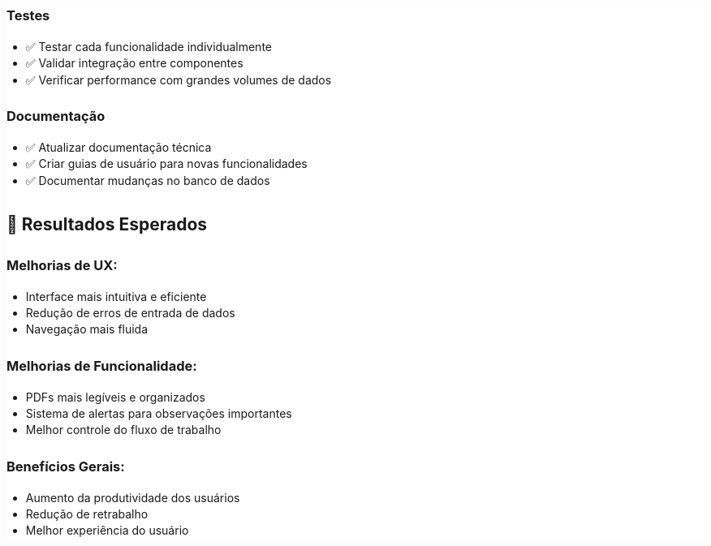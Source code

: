 ### **Testes**
- ✅ Testar cada funcionalidade individualmente
- ✅ Validar integração entre componentes
- ✅ Verificar performance com grandes volumes de dados

### **Documentação**
- ✅ Atualizar documentação técnica
- ✅ Criar guias de usuário para novas funcionalidades
- ✅ Documentar mudanças no banco de dados

## 🎯 **Resultados Esperados**

### **Melhorias de UX:**
- Interface mais intuitiva e eficiente
- Redução de erros de entrada de dados
- Navegação mais fluida

### **Melhorias de Funcionalidade:**
- PDFs mais legíveis e organizados
- Sistema de alertas para observações importantes
- Melhor controle do fluxo de trabalho

### **Benefícios Gerais:**
- Aumento da produtividade dos usuários
- Redução de retrabalho
- Melhor experiência do usuário
